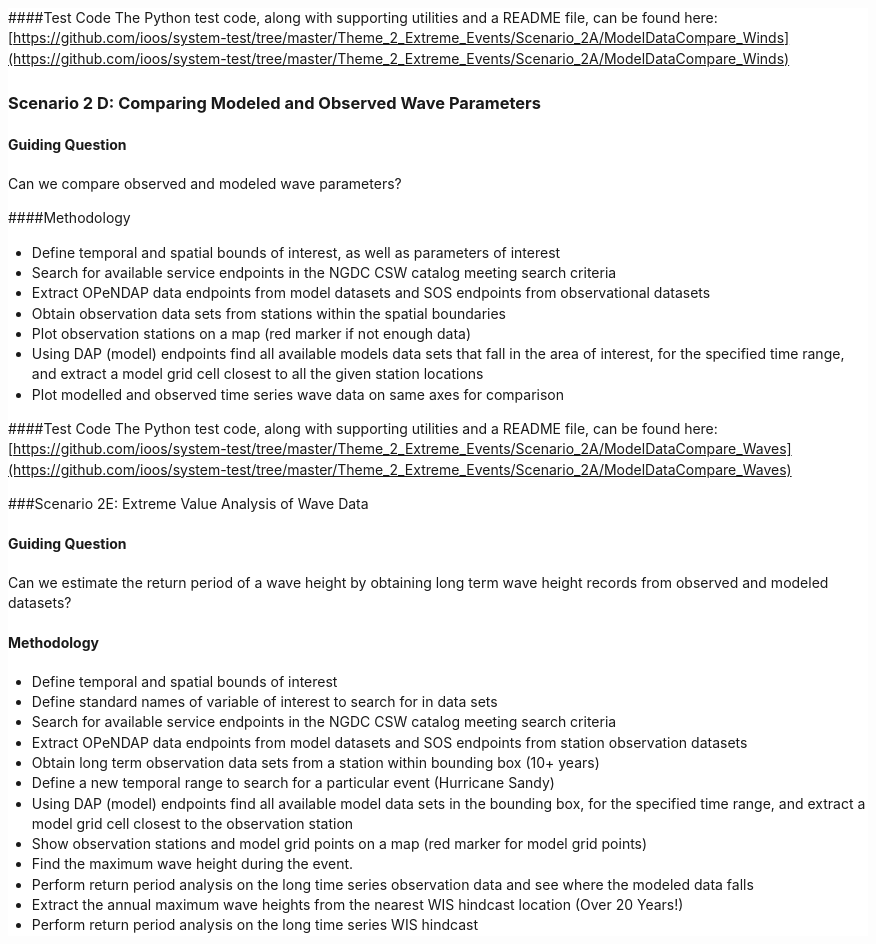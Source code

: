 ####Test Code
The Python test code, along with supporting utilities and a README file, can be found here:[https://github.com/ioos/system-test/tree/master/Theme_2_Extreme_Events/Scenario_2A/ModelDataCompare_Winds](https://github.com/ioos/system-test/tree/master/Theme_2_Extreme_Events/Scenario_2A/ModelDataCompare_Winds)



### Scenario 2 D:  Comparing Modeled and Observed Wave Parameters

#### Guiding Question
Can we compare observed and modeled wave parameters? 

####Methodology
* Define temporal and spatial bounds of interest, as well as parameters of interest
* Search for available service endpoints in the NGDC CSW catalog meeting search criteria
* Extract OPeNDAP data endpoints from model datasets and SOS endpoints from observational datasets
* Obtain observation data sets from stations within the spatial boundaries
* Plot observation stations on a map (red marker if not enough data)
* Using DAP (model) endpoints find all available models data sets that fall in the area of interest, for the specified time range, and extract a model grid cell closest to all the given station locations
* Plot modelled and observed time series wave data on same axes for comparison

####Test Code
The Python test code, along with supporting utilities and a README file, can be found here: [https://github.com/ioos/system-test/tree/master/Theme_2_Extreme_Events/Scenario_2A/ModelDataCompare_Waves](https://github.com/ioos/system-test/tree/master/Theme_2_Extreme_Events/Scenario_2A/ModelDataCompare_Waves)

###Scenario 2E:  Extreme Value Analysis of Wave Data

#### Guiding Question
Can we estimate the return period of a wave height by obtaining long term wave height records from observed and modeled datasets?

#### Methodology
* Define temporal and spatial bounds of interest 
* Define standard names of variable of interest to search for in data sets
* Search for available service endpoints in the NGDC CSW catalog meeting search criteria
* Extract OPeNDAP data endpoints from model datasets and SOS endpoints from station observation datasets
* Obtain long term observation data sets from a station within bounding box (10+ years)
* Define a new temporal range to search for a particular event (Hurricane Sandy)
* Using DAP (model) endpoints find all available model data sets in the bounding box, for the specified time range, and extract a model grid cell closest to the observation station
* Show observation stations and model grid points on a map (red marker for model grid points) 
* Find the maximum wave height during the event.
* Perform return period analysis on the long time series observation data and see where the modeled data falls
* Extract the annual maximum wave heights from the nearest WIS hindcast location (Over 20 Years!)
* Perform return period analysis on the long time series WIS hindcast
